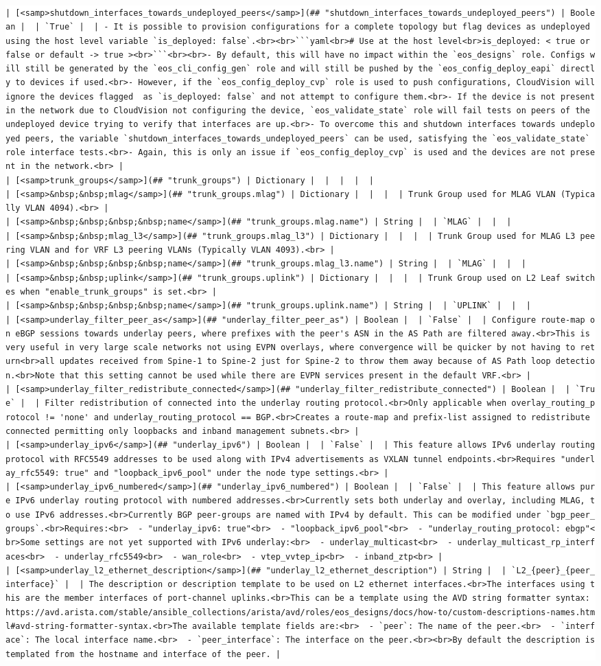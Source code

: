     | [<samp>shutdown_interfaces_towards_undeployed_peers</samp>](## "shutdown_interfaces_towards_undeployed_peers") | Boolean |  | `True` |  | - It is possible to provision configurations for a complete topology but flag devices as undeployed using the host level variable `is_deployed: false`.<br><br>```yaml<br># Use at the host level<br>is_deployed: < true or false or default -> true ><br>```<br><br>- By default, this will have no impact within the `eos_designs` role. Configs will still be generated by the `eos_cli_config_gen` role and will still be pushed by the `eos_config_deploy_eapi` directly to devices if used.<br>- However, if the `eos_config_deploy_cvp` role is used to push configurations, CloudVision will ignore the devices flagged  as `is_deployed: false` and not attempt to configure them.<br>- If the device is not present in the network due to CloudVision not configuring the device, `eos_validate_state` role will fail tests on peers of the undeployed device trying to verify that interfaces are up.<br>- To overcome this and shutdown interfaces towards undeployed peers, the variable `shutdown_interfaces_towards_undeployed_peers` can be used, satisfying the `eos_validate_state` role interface tests.<br>- Again, this is only an issue if `eos_config_deploy_cvp` is used and the devices are not present in the network.<br> |
    | [<samp>trunk_groups</samp>](## "trunk_groups") | Dictionary |  |  |  |  |
    | [<samp>&nbsp;&nbsp;mlag</samp>](## "trunk_groups.mlag") | Dictionary |  |  |  | Trunk Group used for MLAG VLAN (Typically VLAN 4094).<br> |
    | [<samp>&nbsp;&nbsp;&nbsp;&nbsp;name</samp>](## "trunk_groups.mlag.name") | String |  | `MLAG` |  |  |
    | [<samp>&nbsp;&nbsp;mlag_l3</samp>](## "trunk_groups.mlag_l3") | Dictionary |  |  |  | Trunk Group used for MLAG L3 peering VLAN and for VRF L3 peering VLANs (Typically VLAN 4093).<br> |
    | [<samp>&nbsp;&nbsp;&nbsp;&nbsp;name</samp>](## "trunk_groups.mlag_l3.name") | String |  | `MLAG` |  |  |
    | [<samp>&nbsp;&nbsp;uplink</samp>](## "trunk_groups.uplink") | Dictionary |  |  |  | Trunk Group used on L2 Leaf switches when "enable_trunk_groups" is set.<br> |
    | [<samp>&nbsp;&nbsp;&nbsp;&nbsp;name</samp>](## "trunk_groups.uplink.name") | String |  | `UPLINK` |  |  |
    | [<samp>underlay_filter_peer_as</samp>](## "underlay_filter_peer_as") | Boolean |  | `False` |  | Configure route-map on eBGP sessions towards underlay peers, where prefixes with the peer's ASN in the AS Path are filtered away.<br>This is very useful in very large scale networks not using EVPN overlays, where convergence will be quicker by not having to return<br>all updates received from Spine-1 to Spine-2 just for Spine-2 to throw them away because of AS Path loop detection.<br>Note that this setting cannot be used while there are EVPN services present in the default VRF.<br> |
    | [<samp>underlay_filter_redistribute_connected</samp>](## "underlay_filter_redistribute_connected") | Boolean |  | `True` |  | Filter redistribution of connected into the underlay routing protocol.<br>Only applicable when overlay_routing_protocol != 'none' and underlay_routing_protocol == BGP.<br>Creates a route-map and prefix-list assigned to redistribute connected permitting only loopbacks and inband management subnets.<br> |
    | [<samp>underlay_ipv6</samp>](## "underlay_ipv6") | Boolean |  | `False` |  | This feature allows IPv6 underlay routing protocol with RFC5549 addresses to be used along with IPv4 advertisements as VXLAN tunnel endpoints.<br>Requires "underlay_rfc5549: true" and "loopback_ipv6_pool" under the node type settings.<br> |
    | [<samp>underlay_ipv6_numbered</samp>](## "underlay_ipv6_numbered") | Boolean |  | `False` |  | This feature allows pure IPv6 underlay routing protocol with numbered addresses.<br>Currently sets both underlay and overlay, including MLAG, to use IPv6 addresses.<br>Currently BGP peer-groups are named with IPv4 by default. This can be modified under `bgp_peer_groups`.<br>Requires:<br>  - "underlay_ipv6: true"<br>  - "loopback_ipv6_pool"<br>  - "underlay_routing_protocol: ebgp"<br>Some settings are not yet supported with IPv6 underlay:<br>  - underlay_multicast<br>  - underlay_multicast_rp_interfaces<br>  - underlay_rfc5549<br>  - wan_role<br>  - vtep_vvtep_ip<br>  - inband_ztp<br> |
    | [<samp>underlay_l2_ethernet_description</samp>](## "underlay_l2_ethernet_description") | String |  | `L2_{peer}_{peer_interface}` |  | The description or description template to be used on L2 ethernet interfaces.<br>The interfaces using this are the member interfaces of port-channel uplinks.<br>This can be a template using the AVD string formatter syntax: https://avd.arista.com/stable/ansible_collections/arista/avd/roles/eos_designs/docs/how-to/custom-descriptions-names.html#avd-string-formatter-syntax.<br>The available template fields are:<br>  - `peer`: The name of the peer.<br>  - `interface`: The local interface name.<br>  - `peer_interface`: The interface on the peer.<br><br>By default the description is templated from the hostname and interface of the peer. |
